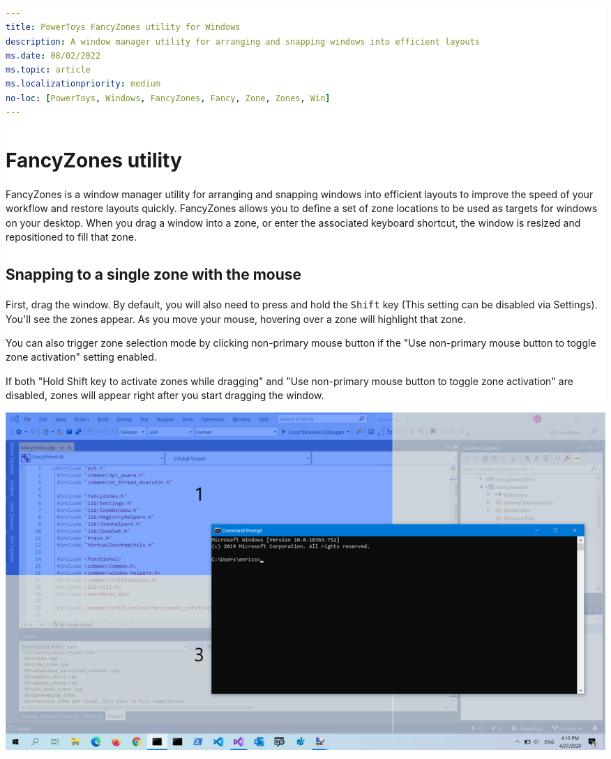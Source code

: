 ```yaml
---
title: PowerToys FancyZones utility for Windows
description: A window manager utility for arranging and snapping windows into efficient layouts
ms.date: 08/02/2022
ms.topic: article
ms.localizationpriority: medium
no-loc: [PowerToys, Windows, FancyZones, Fancy, Zone, Zones, Win]
---
```


# FancyZones utility

FancyZones is a window manager utility for arranging and snapping windows into efficient layouts to improve the speed of your workflow and restore layouts quickly. FancyZones allows you to define a set of zone locations to be used as targets for windows on your desktop. When you drag a window into a zone, or enter the associated keyboard shortcut, the window is resized and repositioned to fill that zone.

## Snapping to a single zone with the mouse

First, drag the window. By default, you will also need to press and hold the <kbd>Shift</kbd> key (This setting can be disabled via Settings). You'll see the zones appear. As you move your mouse, hovering over a zone will highlight that zone. 

You can also trigger zone selection mode by clicking non-primary mouse button if the "Use non-primary mouse button to toggle zone activation" setting enabled. 

If both "Hold Shift key to activate zones while dragging" and "Use non-primary mouse button to toggle zone activation" are disabled, zones will appear right after you start dragging the window.

![FancyZones in action screenshot.](../images/pt-fancy-zones2.png)
